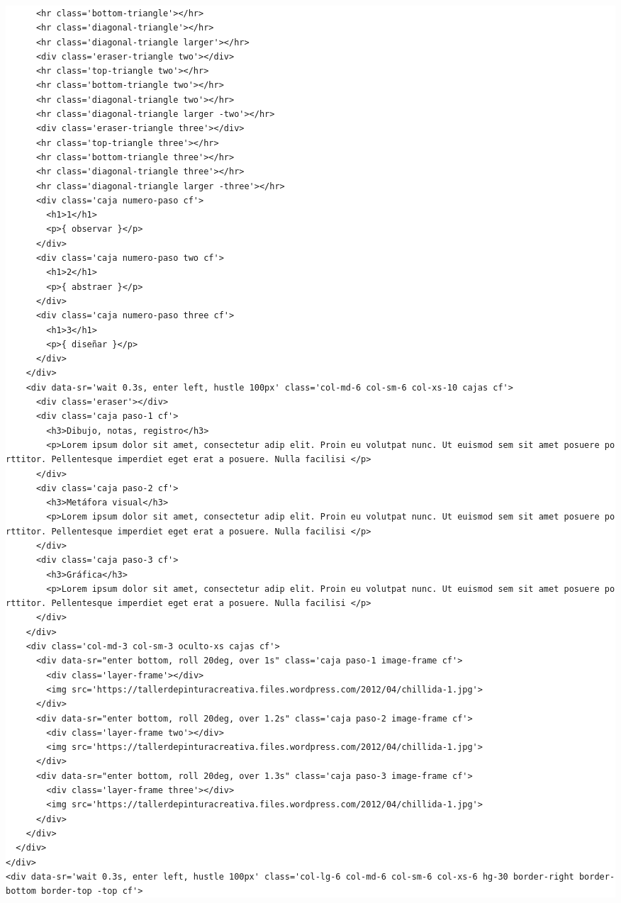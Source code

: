           <hr class='bottom-triangle'></hr>
          <hr class='diagonal-triangle'></hr>
          <hr class='diagonal-triangle larger'></hr>
          <div class='eraser-triangle two'></div>
          <hr class='top-triangle two'></hr>
          <hr class='bottom-triangle two'></hr>
          <hr class='diagonal-triangle two'></hr>
          <hr class='diagonal-triangle larger -two'></hr>
          <div class='eraser-triangle three'></div>
          <hr class='top-triangle three'></hr>
          <hr class='bottom-triangle three'></hr>
          <hr class='diagonal-triangle three'></hr>
          <hr class='diagonal-triangle larger -three'></hr>
          <div class='caja numero-paso cf'>
            <h1>1</h1>
            <p>{ observar }</p>
          </div>
          <div class='caja numero-paso two cf'>
            <h1>2</h1>
            <p>{ abstraer }</p>
          </div>
          <div class='caja numero-paso three cf'>
            <h1>3</h1>
            <p>{ diseñar }</p>
          </div>
        </div>
        <div data-sr='wait 0.3s, enter left, hustle 100px' class='col-md-6 col-sm-6 col-xs-10 cajas cf'>
          <div class='eraser'></div>
          <div class='caja paso-1 cf'>
            <h3>Dibujo, notas, registro</h3>
            <p>Lorem ipsum dolor sit amet, consectetur adip elit. Proin eu volutpat nunc. Ut euismod sem sit amet posuere porttitor. Pellentesque imperdiet eget erat a posuere. Nulla facilisi </p>
          </div>
          <div class='caja paso-2 cf'>
            <h3>Metáfora visual</h3>
            <p>Lorem ipsum dolor sit amet, consectetur adip elit. Proin eu volutpat nunc. Ut euismod sem sit amet posuere porttitor. Pellentesque imperdiet eget erat a posuere. Nulla facilisi </p>
          </div>
          <div class='caja paso-3 cf'>
            <h3>Gráfica</h3>
            <p>Lorem ipsum dolor sit amet, consectetur adip elit. Proin eu volutpat nunc. Ut euismod sem sit amet posuere porttitor. Pellentesque imperdiet eget erat a posuere. Nulla facilisi </p>
          </div>
        </div>
        <div class='col-md-3 col-sm-3 oculto-xs cajas cf'>
          <div data-sr="enter bottom, roll 20deg, over 1s" class='caja paso-1 image-frame cf'>
            <div class='layer-frame'></div>
            <img src='https://tallerdepinturacreativa.files.wordpress.com/2012/04/chillida-1.jpg'>
          </div>
          <div data-sr="enter bottom, roll 20deg, over 1.2s" class='caja paso-2 image-frame cf'>
            <div class='layer-frame two'></div>
            <img src='https://tallerdepinturacreativa.files.wordpress.com/2012/04/chillida-1.jpg'>
          </div>
          <div data-sr="enter bottom, roll 20deg, over 1.3s" class='caja paso-3 image-frame cf'>
            <div class='layer-frame three'></div>
            <img src='https://tallerdepinturacreativa.files.wordpress.com/2012/04/chillida-1.jpg'>
          </div>
        </div>
      </div>
    </div>
    <div data-sr='wait 0.3s, enter left, hustle 100px' class='col-lg-6 col-md-6 col-sm-6 col-xs-6 hg-30 border-right border-bottom border-top -top cf'>